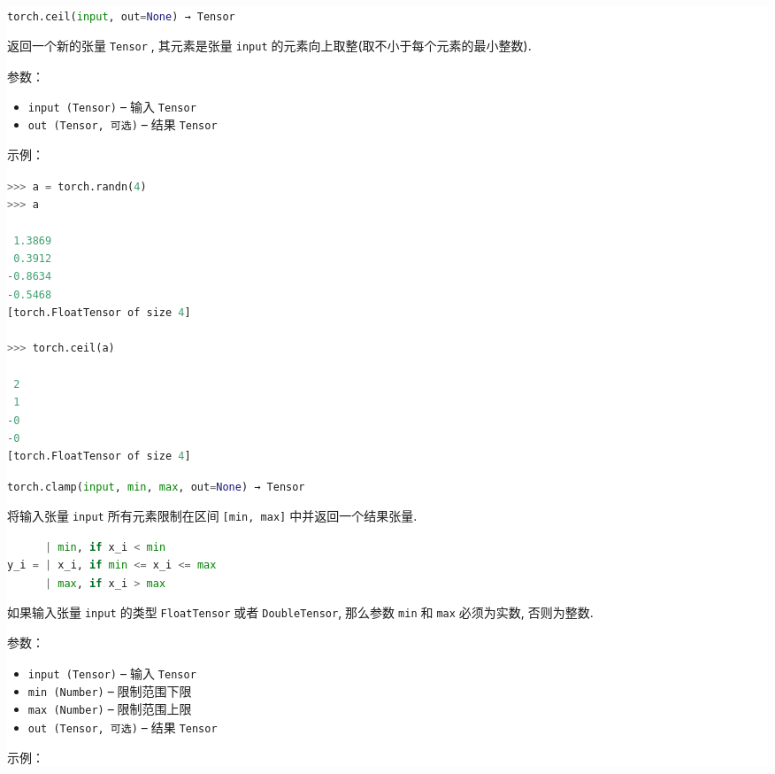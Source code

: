 ```py
torch.ceil(input, out=None) → Tensor
```

返回一个新的张量 `Tensor` , 其元素是张量 `input` 的元素向上取整(取不小于每个元素的最小整数).

参数：

*   `input (Tensor)` – 输入 `Tensor`
*   `out (Tensor, 可选)` – 结果 `Tensor`



示例：

```py
>>> a = torch.randn(4)
>>> a

 1.3869
 0.3912
-0.8634
-0.5468
[torch.FloatTensor of size 4]

>>> torch.ceil(a)

 2
 1
-0
-0
[torch.FloatTensor of size 4]

```

```py
torch.clamp(input, min, max, out=None) → Tensor
```

将输入张量 `input` 所有元素限制在区间 `[min, max]` 中并返回一个结果张量.

```py
      | min, if x_i < min
y_i = | x_i, if min <= x_i <= max
      | max, if x_i > max

```

如果输入张量 `input` 的类型 `FloatTensor` 或者 `DoubleTensor`, 那么参数 `min` 和 `max` 必须为实数, 否则为整数.

参数：

*   `input (Tensor)` – 输入 `Tensor`
*   `min (Number)` – 限制范围下限
*   `max (Number)` – 限制范围上限
*   `out (Tensor, 可选)` – 结果 `Tensor`



示例：

